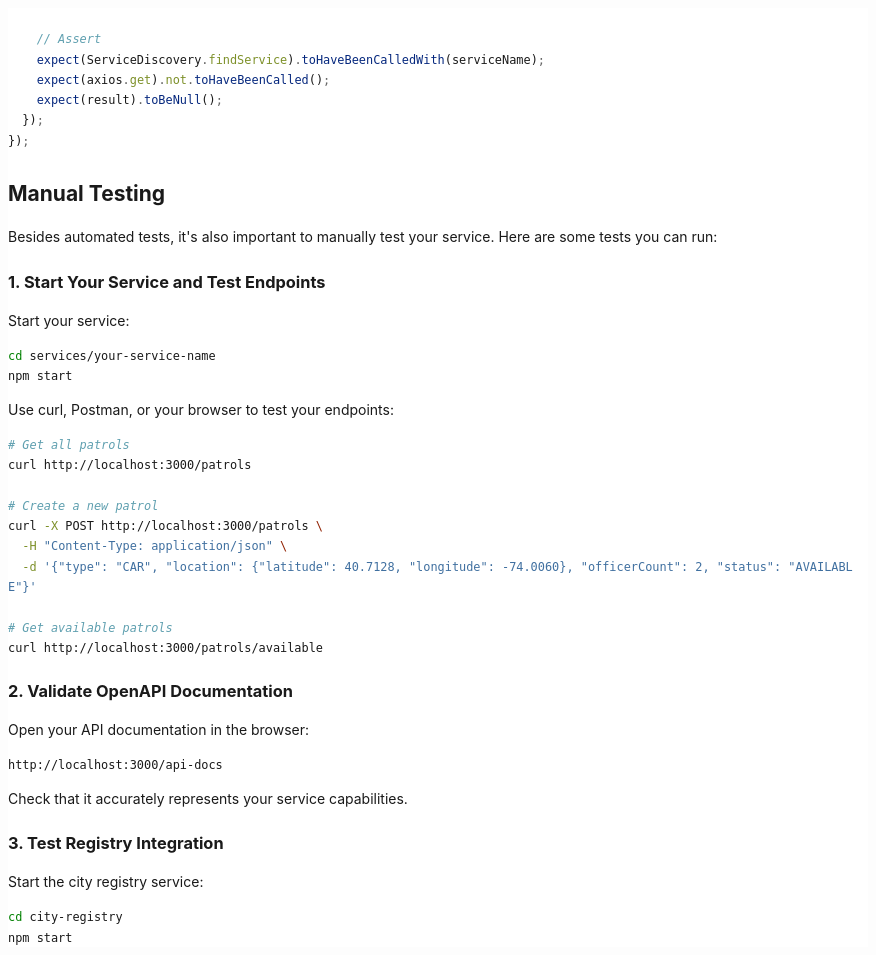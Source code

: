 ```typescript
    
    // Assert
    expect(ServiceDiscovery.findService).toHaveBeenCalledWith(serviceName);
    expect(axios.get).not.toHaveBeenCalled();
    expect(result).toBeNull();
  });
});
```

## Manual Testing

Besides automated tests, it's also important to manually test your service. Here are some tests you can run:

### 1. Start Your Service and Test Endpoints

Start your service:

```bash
cd services/your-service-name
npm start
```

Use curl, Postman, or your browser to test your endpoints:

```bash
# Get all patrols
curl http://localhost:3000/patrols

# Create a new patrol
curl -X POST http://localhost:3000/patrols \
  -H "Content-Type: application/json" \
  -d '{"type": "CAR", "location": {"latitude": 40.7128, "longitude": -74.0060}, "officerCount": 2, "status": "AVAILABLE"}'

# Get available patrols
curl http://localhost:3000/patrols/available
```

### 2. Validate OpenAPI Documentation

Open your API documentation in the browser:

```
http://localhost:3000/api-docs
```

Check that it accurately represents your service capabilities.

### 3. Test Registry Integration

Start the city registry service:

```bash
cd city-registry
npm start
```
